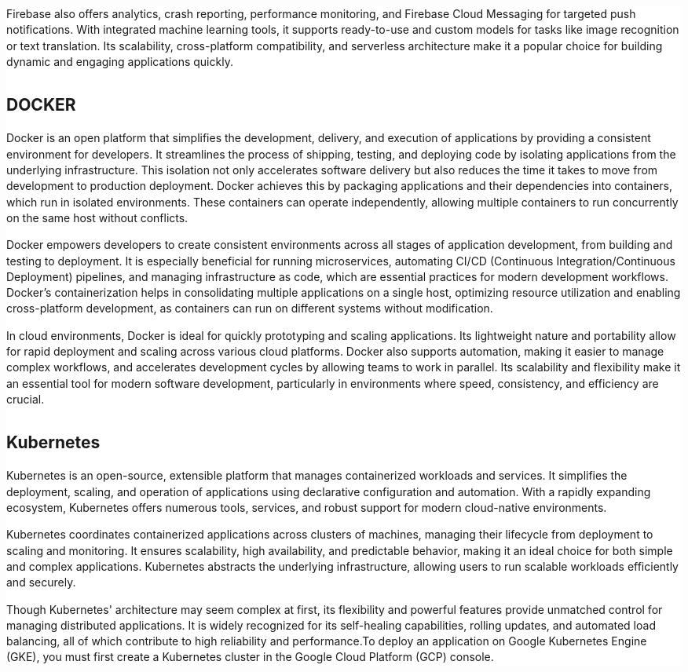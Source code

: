 Firebase also offers analytics, crash reporting, performance monitoring, and Firebase Cloud Messaging for targeted push notifications. With integrated machine learning tools, it supports ready-to-use and custom models for tasks like image recognition or text translation. Its scalability, cross-platform compatibility, and serverless architecture make it a popular choice for building dynamic and engaging applications quickly.
 

## DOCKER

Docker is an open platform that simplifies the development, delivery, and execution of applications by providing a consistent environment for developers. It streamlines the process of shipping, testing, and deploying code by isolating applications from the underlying infrastructure. This isolation not only accelerates software delivery but also reduces the time it takes to move from development to production deployment. Docker achieves this by packaging applications and their dependencies into containers, which run in isolated environments. These containers can operate independently, allowing multiple containers to run concurrently on the same host without conflicts.

Docker empowers developers to create consistent environments across all stages of application development, from building and testing to deployment. It is especially beneficial for running microservices, automating CI/CD (Continuous Integration/Continuous Deployment) pipelines, and managing infrastructure as code, which are essential practices for modern development workflows. Docker’s containerization helps in consolidating multiple applications on a single host, optimizing resource utilization and enabling cross-platform development, as containers can run on different systems without modification.

In cloud environments, Docker is ideal for quickly prototyping and scaling applications. Its lightweight nature and portability allow for rapid deployment and scaling across various cloud platforms. Docker also supports automation, making it easier to manage complex workflows, and accelerates development cycles by allowing teams to work in parallel. Its scalability and flexibility make it an essential tool for modern software development, particularly in environments where speed, consistency, and efficiency are crucial.

## Kubernetes

Kubernetes is an open-source, extensible platform that manages containerized workloads and services. It simplifies the deployment, scaling, and operation of applications using declarative configuration and automation. With a rapidly expanding ecosystem, Kubernetes offers numerous tools, services, and robust support for modern cloud-native environments.

Kubernetes coordinates containerized applications across clusters of machines, managing their lifecycle from deployment to scaling and monitoring. It ensures scalability, high availability, and predictable behavior, making it an ideal choice for both simple and complex applications. Kubernetes abstracts the underlying infrastructure, allowing users to run scalable workloads efficiently and securely.

Though Kubernetes' architecture may seem complex at first, its flexibility and powerful features provide unmatched control for managing distributed applications. It is widely recognized for its self-healing capabilities, rolling updates, and automated load balancing, all of which contribute to high reliability and performance.To deploy an application on Google Kubernetes Engine (GKE), you must first create a Kubernetes cluster in the Google Cloud Platform (GCP) console.
